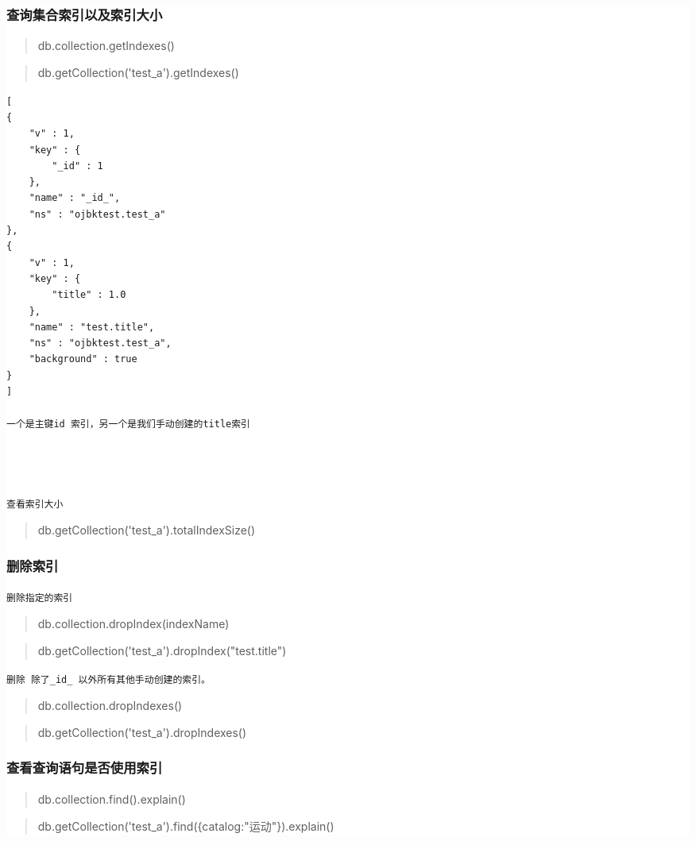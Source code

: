 	
	
### 查询集合索引以及索引大小
	
>db.collection.getIndexes()

>db.getCollection('test_a').getIndexes()

	[
    {
        "v" : 1,
        "key" : {
            "_id" : 1
        },
        "name" : "_id_",
        "ns" : "ojbktest.test_a"
    },
    {
        "v" : 1,
        "key" : {
            "title" : 1.0
        },
        "name" : "test.title",
        "ns" : "ojbktest.test_a",
        "background" : true
    }
	]
	
	一个是主键id 索引，另一个是我们手动创建的title索引
	
	
		
 	
 	查看索引大小
 	
>db.getCollection('test_a').totalIndexSize()

### 删除索引

	删除指定的索引

>db.collection.dropIndex(indexName) 


>db.getCollection('test_a').dropIndex("test.title") 


	删除 除了_id_ 以外所有其他手动创建的索引。

>db.collection.dropIndexes() 

>db.getCollection('test_a').dropIndexes() 
	
### 查看查询语句是否使用索引

>db.collection.find().explain()

>db.getCollection('test_a').find({catalog:"运动"}).explain()

